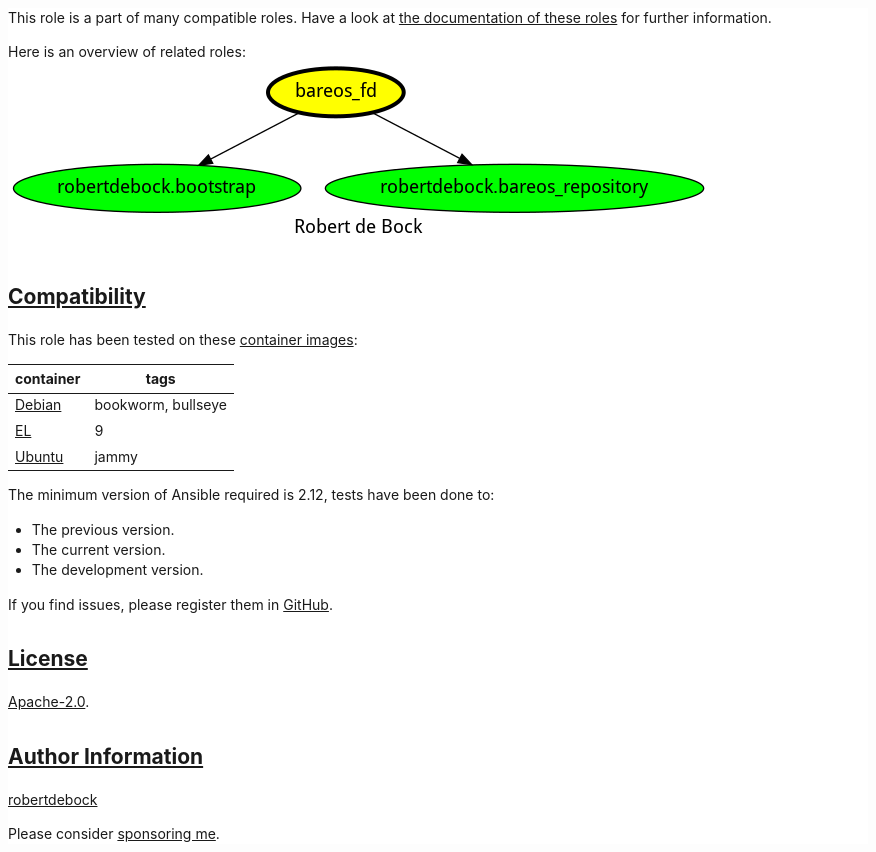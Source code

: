 This role is a part of many compatible roles. Have a look at [the documentation of these roles](https://robertdebock.nl/) for further information.

Here is an overview of related roles:
![dependencies](https://raw.githubusercontent.com/robertdebock/ansible-role-bareos_fd/png/requirements.png "Dependencies")

## [Compatibility](#compatibility)

This role has been tested on these [container images](https://hub.docker.com/u/robertdebock):

|container|tags|
|---------|----|
|[Debian](https://hub.docker.com/r/robertdebock/debian)|bookworm, bullseye|
|[EL](https://hub.docker.com/r/robertdebock/enterpriselinux)|9|
|[Ubuntu](https://hub.docker.com/r/robertdebock/ubuntu)|jammy|

The minimum version of Ansible required is 2.12, tests have been done to:

- The previous version.
- The current version.
- The development version.

If you find issues, please register them in [GitHub](https://github.com/robertdebock/ansible-role-bareos_fd/issues).

## [License](#license)

[Apache-2.0](https://github.com/robertdebock/ansible-role-bareos_fd/blob/master/LICENSE).

## [Author Information](#author-information)

[robertdebock](https://robertdebock.nl/)

Please consider [sponsoring me](https://github.com/sponsors/robertdebock).
